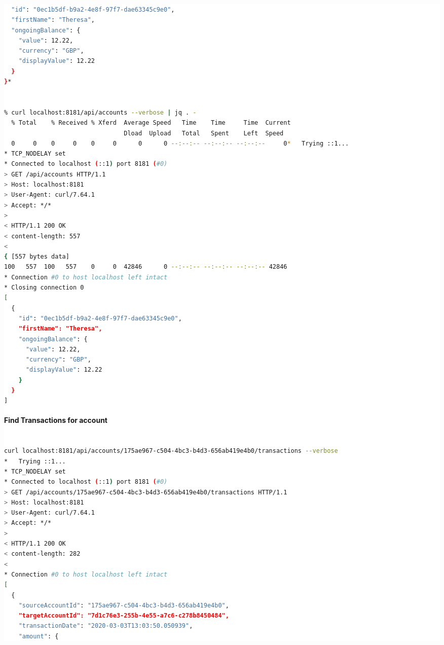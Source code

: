 ```bash
  "id": "0ec1b5df-b9a2-4e8f-97f7-dae63345c9e0",
  "firstName": "Theresa",
  "ongoingBalance": {
    "value": 12.22,
    "currency": "GBP",
    "displayValue": 12.22
  }
}* 


% curl localhost:8181/api/accounts --verbose | jq . -
  % Total    % Received % Xferd  Average Speed   Time    Time     Time  Current
                                 Dload  Upload   Total   Spent    Left  Speed
  0     0    0     0    0     0      0      0 --:--:-- --:--:-- --:--:--     0*   Trying ::1...
* TCP_NODELAY set
* Connected to localhost (::1) port 8181 (#0)
> GET /api/accounts HTTP/1.1
> Host: localhost:8181
> User-Agent: curl/7.64.1
> Accept: */*
>
< HTTP/1.1 200 OK
< content-length: 557
<
{ [557 bytes data]
100   557  100   557    0     0  42846      0 --:--:-- --:--:-- --:--:-- 42846
* Connection #0 to host localhost left intact
* Closing connection 0
[
  {
    "id": "0ec1b5df-b9a2-4e8f-97f7-dae63345c9e0",
    "firstName": "Theresa",
    "ongoingBalance": {
      "value": 12.22,
      "currency": "GBP",
      "displayValue": 12.22
    }
  }
]
```

#### Find Transactions for account
```bash

curl localhost:8181/api/accounts/175ae967-c504-4bc3-b4d3-656ab419e4b0/transactions --verbose
*   Trying ::1...
* TCP_NODELAY set
* Connected to localhost (::1) port 8181 (#0)
> GET /api/accounts/175ae967-c504-4bc3-b4d3-656ab419e4b0/transactions HTTP/1.1
> Host: localhost:8181
> User-Agent: curl/7.64.1
> Accept: */*
>
< HTTP/1.1 200 OK
< content-length: 282
<
* Connection #0 to host localhost left intact
[
  {
    "sourceAccountId": "175ae967-c504-4bc3-b4d3-656ab419e4b0",
    "targetAccountId": "7d1c76e3-255b-4e55-a7c6-c278b8450484",
    "transactionDate": "2020-03-03T13:03:50.050939",
    "amount": {
```